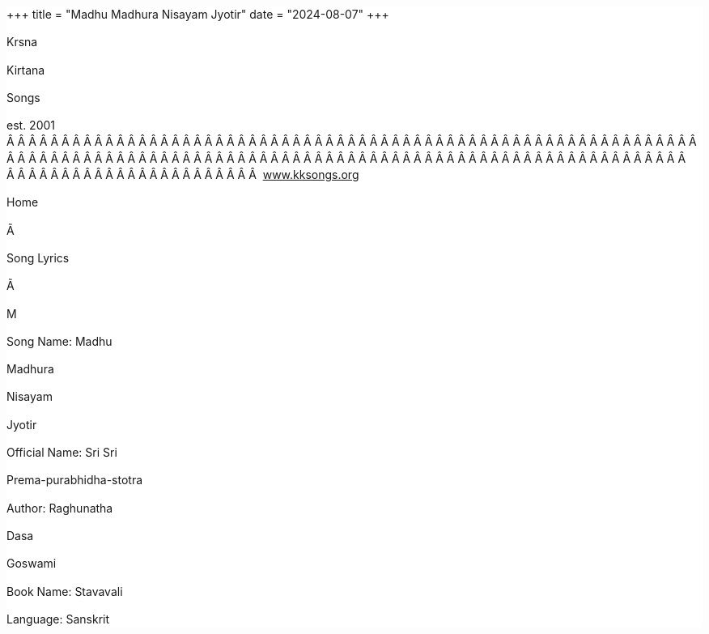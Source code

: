 +++ 
title = "Madhu Madhura Nisayam Jyotir"
date = "2024-08-07"
+++

Krsna
 
Kirtana
 
Songs

est. 2001
Â Â Â Â Â Â Â Â Â Â Â Â Â Â Â Â Â Â Â Â Â Â Â Â Â Â Â Â Â Â Â Â Â Â Â Â Â Â Â Â Â Â Â Â Â Â Â Â Â Â Â Â Â Â Â Â Â Â Â Â Â Â Â Â Â Â Â Â Â Â Â Â Â Â Â Â Â Â Â Â Â Â Â Â Â Â Â Â Â Â Â Â Â Â Â Â Â Â Â Â Â Â Â Â Â Â Â Â Â Â Â Â Â Â Â Â Â Â Â Â Â Â Â Â Â  
Â Â Â Â Â Â Â Â Â Â Â Â Â Â Â Â Â Â Â Â Â Â Â  
www.kksongs.org








Home


Ã 
 
Song Lyrics
 
Ã 
 
M


Song Name: 
Madhu
 
Madhura
 
Nisayam
 
Jyotir


Official Name: Sri 
Sri
 
Prema-purabhidha-stotra


Author: 
Raghunatha
 
Dasa
 
Goswami


Book Name: 
Stavavali


Language: 
Sanskrit
